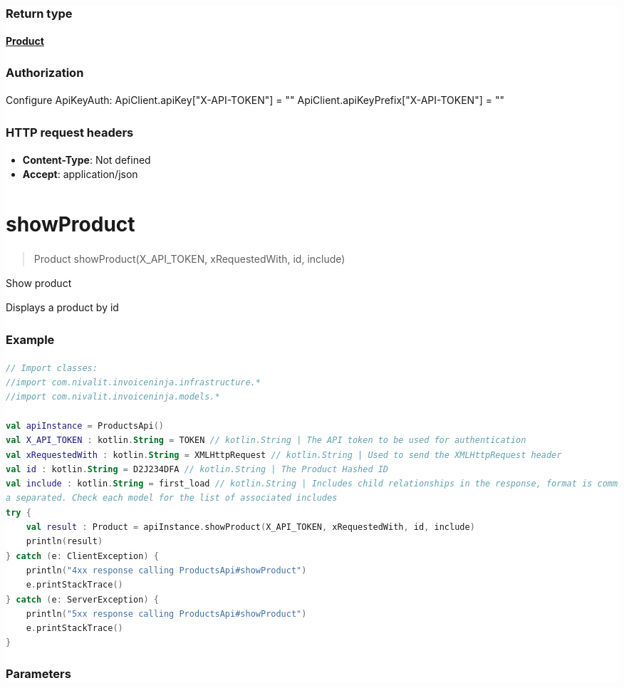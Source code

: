 ### Return type

[**Product**](Product.md)

### Authorization


Configure ApiKeyAuth:
    ApiClient.apiKey["X-API-TOKEN"] = ""
    ApiClient.apiKeyPrefix["X-API-TOKEN"] = ""

### HTTP request headers

 - **Content-Type**: Not defined
 - **Accept**: application/json

<a name="showProduct"></a>
# **showProduct**
> Product showProduct(X_API_TOKEN, xRequestedWith, id, include)

Show product

Displays a product by id

### Example
```kotlin
// Import classes:
//import com.nivalit.invoiceninja.infrastructure.*
//import com.nivalit.invoiceninja.models.*

val apiInstance = ProductsApi()
val X_API_TOKEN : kotlin.String = TOKEN // kotlin.String | The API token to be used for authentication
val xRequestedWith : kotlin.String = XMLHttpRequest // kotlin.String | Used to send the XMLHttpRequest header
val id : kotlin.String = D2J234DFA // kotlin.String | The Product Hashed ID
val include : kotlin.String = first_load // kotlin.String | Includes child relationships in the response, format is comma separated. Check each model for the list of associated includes
try {
    val result : Product = apiInstance.showProduct(X_API_TOKEN, xRequestedWith, id, include)
    println(result)
} catch (e: ClientException) {
    println("4xx response calling ProductsApi#showProduct")
    e.printStackTrace()
} catch (e: ServerException) {
    println("5xx response calling ProductsApi#showProduct")
    e.printStackTrace()
}
```

### Parameters
